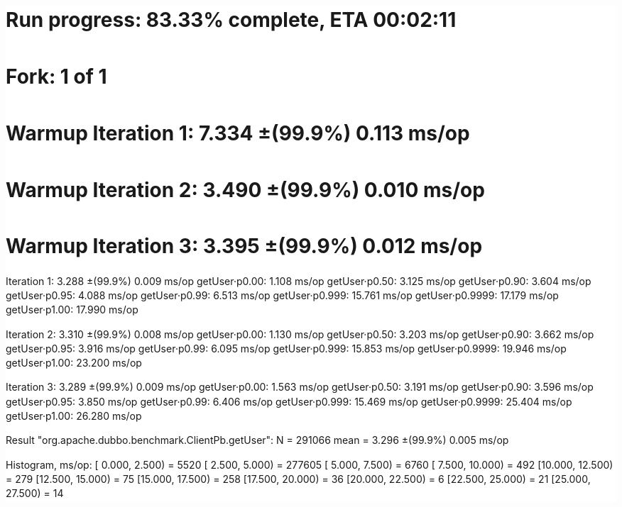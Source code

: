 # Run progress: 83.33% complete, ETA 00:02:11
# Fork: 1 of 1
# Warmup Iteration   1: 7.334 ±(99.9%) 0.113 ms/op
# Warmup Iteration   2: 3.490 ±(99.9%) 0.010 ms/op
# Warmup Iteration   3: 3.395 ±(99.9%) 0.012 ms/op
Iteration   1: 3.288 ±(99.9%) 0.009 ms/op
                 getUser·p0.00:   1.108 ms/op
                 getUser·p0.50:   3.125 ms/op
                 getUser·p0.90:   3.604 ms/op
                 getUser·p0.95:   4.088 ms/op
                 getUser·p0.99:   6.513 ms/op
                 getUser·p0.999:  15.761 ms/op
                 getUser·p0.9999: 17.179 ms/op
                 getUser·p1.00:   17.990 ms/op

Iteration   2: 3.310 ±(99.9%) 0.008 ms/op
                 getUser·p0.00:   1.130 ms/op
                 getUser·p0.50:   3.203 ms/op
                 getUser·p0.90:   3.662 ms/op
                 getUser·p0.95:   3.916 ms/op
                 getUser·p0.99:   6.095 ms/op
                 getUser·p0.999:  15.853 ms/op
                 getUser·p0.9999: 19.946 ms/op
                 getUser·p1.00:   23.200 ms/op

Iteration   3: 3.289 ±(99.9%) 0.009 ms/op
                 getUser·p0.00:   1.563 ms/op
                 getUser·p0.50:   3.191 ms/op
                 getUser·p0.90:   3.596 ms/op
                 getUser·p0.95:   3.850 ms/op
                 getUser·p0.99:   6.406 ms/op
                 getUser·p0.999:  15.469 ms/op
                 getUser·p0.9999: 25.404 ms/op
                 getUser·p1.00:   26.280 ms/op



Result "org.apache.dubbo.benchmark.ClientPb.getUser":
  N = 291066
  mean =      3.296 ±(99.9%) 0.005 ms/op

  Histogram, ms/op:
    [ 0.000,  2.500) = 5520 
    [ 2.500,  5.000) = 277605 
    [ 5.000,  7.500) = 6760 
    [ 7.500, 10.000) = 492 
    [10.000, 12.500) = 279 
    [12.500, 15.000) = 75 
    [15.000, 17.500) = 258 
    [17.500, 20.000) = 36 
    [20.000, 22.500) = 6 
    [22.500, 25.000) = 21 
    [25.000, 27.500) = 14 
